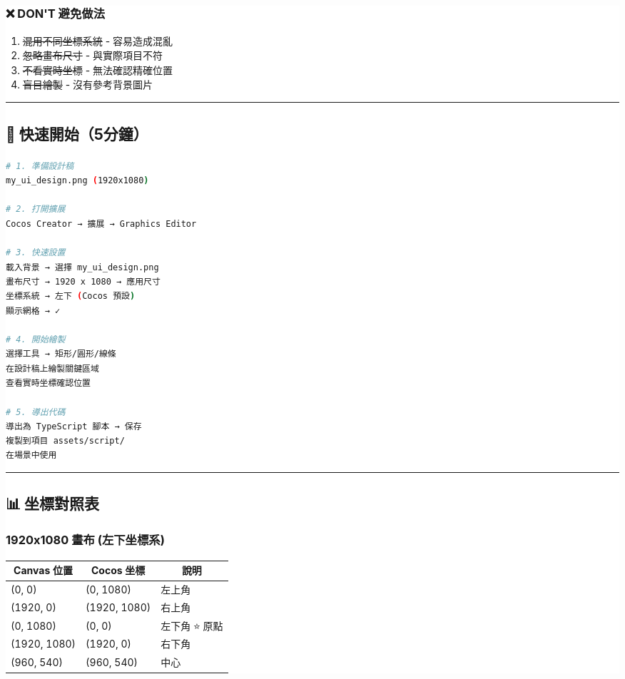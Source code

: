 ### ❌ DON'T 避免做法

1. ~~混用不同坐標系統~~ - 容易造成混亂
2. ~~忽略畫布尺寸~~ - 與實際項目不符
3. ~~不看實時坐標~~ - 無法確認精確位置
4. ~~盲目繪製~~ - 沒有參考背景圖片

---

## 🚀 快速開始（5分鐘）

```bash
# 1. 準備設計稿
my_ui_design.png (1920x1080)

# 2. 打開擴展
Cocos Creator → 擴展 → Graphics Editor

# 3. 快速設置
載入背景 → 選擇 my_ui_design.png
畫布尺寸 → 1920 x 1080 → 應用尺寸
坐標系統 → 左下 (Cocos 預設)
顯示網格 → ✓

# 4. 開始繪製
選擇工具 → 矩形/圓形/線條
在設計稿上繪製關鍵區域
查看實時坐標確認位置

# 5. 導出代碼
導出為 TypeScript 腳本 → 保存
複製到項目 assets/script/
在場景中使用
```

---

## 📊 坐標對照表

### 1920x1080 畫布 (左下坐標系)

| Canvas 位置 | Cocos 坐標 | 說明 |
|------------|-----------|------|
| (0, 0) | (0, 1080) | 左上角 |
| (1920, 0) | (1920, 1080) | 右上角 |
| (0, 1080) | (0, 0) | 左下角 ⭐ 原點 |
| (1920, 1080) | (1920, 0) | 右下角 |
| (960, 540) | (960, 540) | 中心 |
